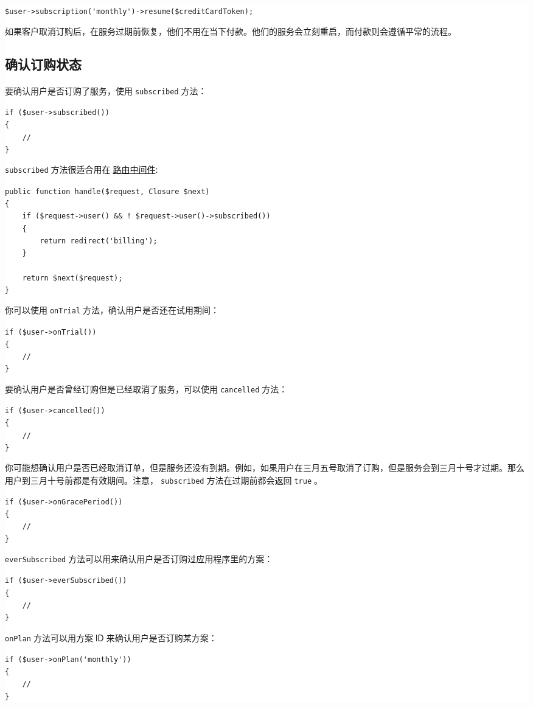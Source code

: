 	$user->subscription('monthly')->resume($creditCardToken);

如果客户取消订购后，在服务过期前恢复，他们不用在当下付款。他们的服务会立刻重启，而付款则会遵循平常的流程。

<a name="checking-subscription-status"></a>
## 确认订购状态

要确认用户是否订购了服务，使用 `subscribed` 方法：

	if ($user->subscribed())
	{
		//
	}

`subscribed` 方法很适合用在 [路由中间件](/docs/5.0/middleware):

	public function handle($request, Closure $next)
	{
		if ($request->user() && ! $request->user()->subscribed())
		{
			return redirect('billing');
		}

		return $next($request);
	}

你可以使用 `onTrial` 方法，确认用户是否还在试用期间：

	if ($user->onTrial())
	{
		//
	}

要确认用户是否曾经订购但是已经取消了服务，可以使用 `cancelled` 方法：

	if ($user->cancelled())
	{
		//
	}

你可能想确认用户是否已经取消订单，但是服务还没有到期。例如，如果用户在三月五号取消了订购，但是服务会到三月十号才过期。那么用户到三月十号前都是有效期间。注意， `subscribed` 方法在过期前都会返回 `true` 。

	if ($user->onGracePeriod())
	{
		//
	}

`everSubscribed` 方法可以用来确认用户是否订购过应用程序里的方案：

	if ($user->everSubscribed())
	{
		//
	}

`onPlan` 方法可以用方案 ID 来确认用户是否订购某方案：

	if ($user->onPlan('monthly'))
	{
		//
	}
